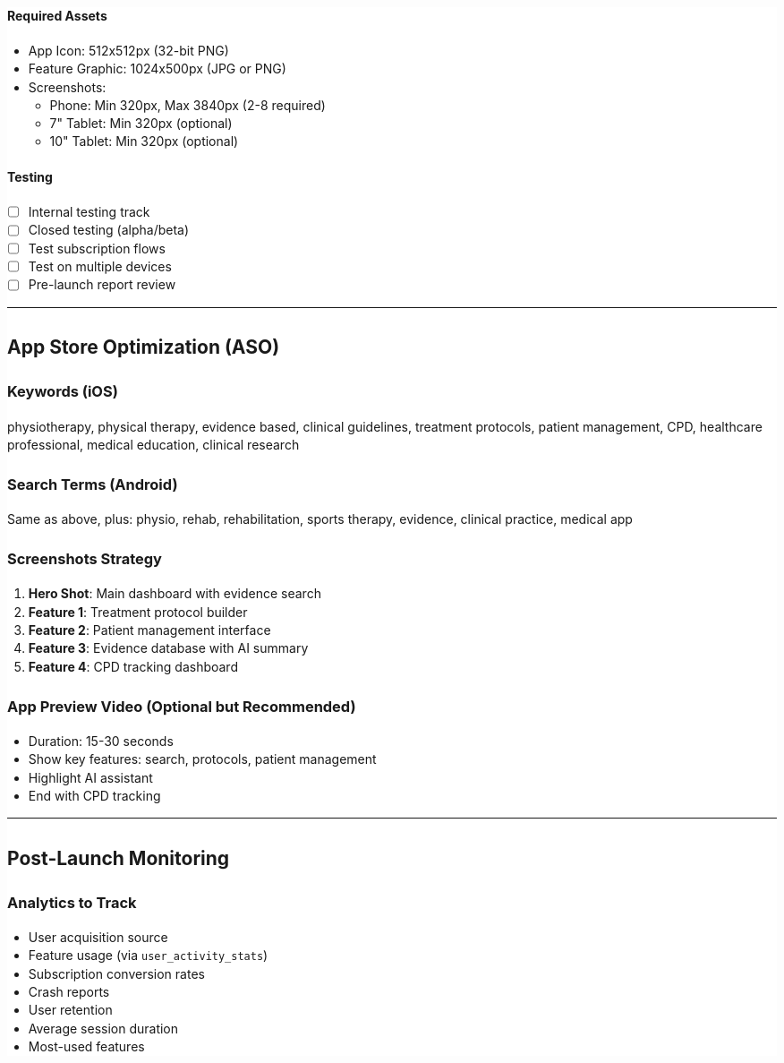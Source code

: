 #### Required Assets
- App Icon: 512x512px (32-bit PNG)
- Feature Graphic: 1024x500px (JPG or PNG)
- Screenshots:
  - Phone: Min 320px, Max 3840px (2-8 required)
  - 7" Tablet: Min 320px (optional)
  - 10" Tablet: Min 320px (optional)

#### Testing
- [ ] Internal testing track
- [ ] Closed testing (alpha/beta)
- [ ] Test subscription flows
- [ ] Test on multiple devices
- [ ] Pre-launch report review

---

## App Store Optimization (ASO)

### Keywords (iOS)
physiotherapy, physical therapy, evidence based, clinical guidelines, treatment protocols, patient management, CPD, healthcare professional, medical education, clinical research

### Search Terms (Android)
Same as above, plus:
physio, rehab, rehabilitation, sports therapy, evidence, clinical practice, medical app

### Screenshots Strategy
1. **Hero Shot**: Main dashboard with evidence search
2. **Feature 1**: Treatment protocol builder
3. **Feature 2**: Patient management interface
4. **Feature 3**: Evidence database with AI summary
5. **Feature 4**: CPD tracking dashboard

### App Preview Video (Optional but Recommended)
- Duration: 15-30 seconds
- Show key features: search, protocols, patient management
- Highlight AI assistant
- End with CPD tracking

---

## Post-Launch Monitoring

### Analytics to Track
- User acquisition source
- Feature usage (via `user_activity_stats`)
- Subscription conversion rates
- Crash reports
- User retention
- Average session duration
- Most-used features
